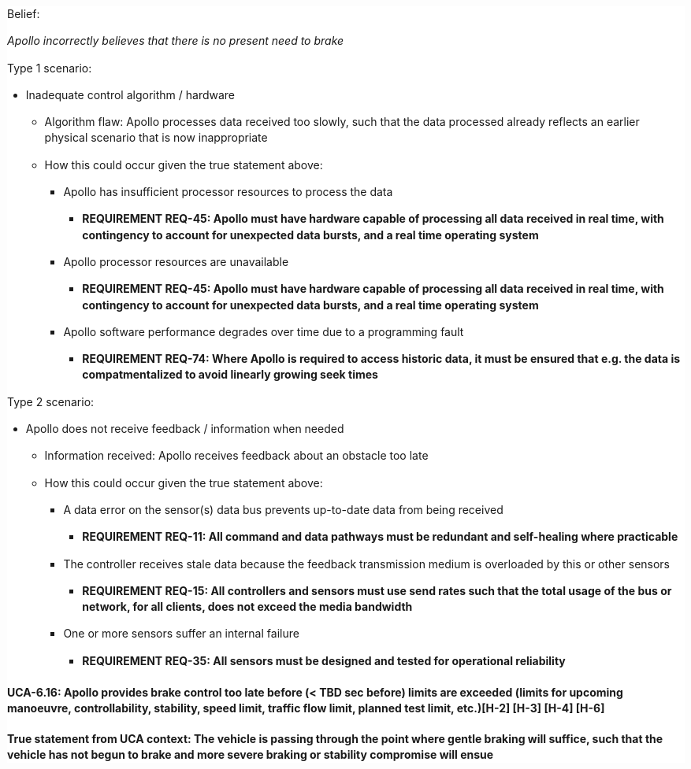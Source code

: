 Belief:

*Apollo incorrectly believes that there is no present need to brake*

Type 1 scenario:

   -  Inadequate control algorithm / hardware

       - Algorithm flaw: Apollo processes data received too slowly, such that the data processed already reflects an earlier physical scenario that is now inappropriate

       - How this could occur given the true statement above:

           - Apollo has insufficient processor resources to process the data

               - **REQUIREMENT REQ-45: Apollo must have hardware capable of processing all data received in real time, with contingency to account for unexpected data bursts, and a real time operating system**

           - Apollo processor resources are unavailable

               - **REQUIREMENT REQ-45: Apollo must have hardware capable of processing all data received in real time, with contingency to account for unexpected data bursts, and a real time operating system**

           - Apollo software performance degrades over time due to a programming fault

               - **REQUIREMENT REQ-74: Where Apollo is required to access historic data, it must be ensured that e.g. the data is compatmentalized to avoid linearly growing seek times**


Type 2 scenario:

   -  Apollo does not receive feedback / information when needed

       - Information received: Apollo receives feedback about an obstacle too late

       - How this could occur given the true statement above:

           - A data error on the sensor(s) data bus prevents up-to-date data from being received

               - **REQUIREMENT REQ-11: All command and data pathways must be redundant and self-healing where practicable**

           - The controller receives stale data because the feedback transmission medium is overloaded by this or other sensors

               - **REQUIREMENT REQ-15: All controllers and sensors must use send rates such that the total usage of the bus or network, for all clients, does not exceed the media bandwidth**

           - One or more sensors suffer an internal failure

               - **REQUIREMENT REQ-35: All sensors must be designed and tested for operational reliability**


#### UCA-6.16: Apollo provides brake control too late before (< TBD sec before) limits are exceeded (limits for upcoming manoeuvre, controllability, stability, speed limit, traffic flow limit, planned test limit, etc.)[H-2] [H-3] [H-4] [H-6]

**True statement from UCA context: The vehicle is passing through the point where gentle braking will suffice, such that the vehicle has not begun to brake and more severe braking or stability compromise will ensue**
